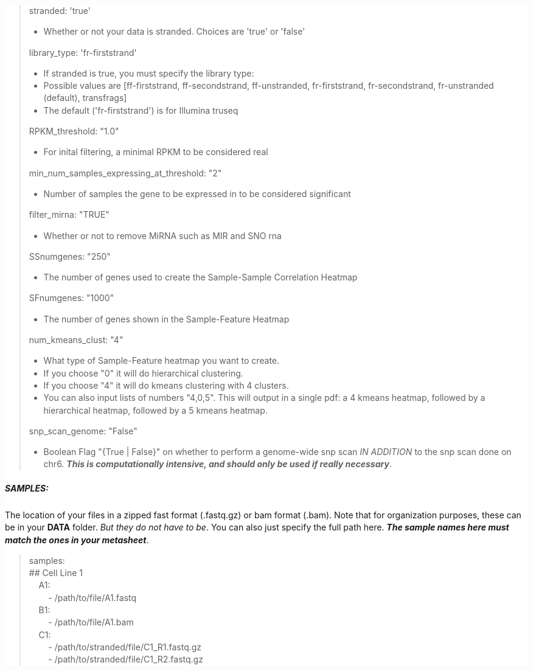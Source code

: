 >stranded: 'true'  
>  -  Whether or not your data is stranded. Choices are 'true' or 'false'
>    
>library_type: 'fr-firststrand'  
>  -  If stranded is true, you must specify the library type:  
>  -  Possible values are [ff-firststrand, ff-secondstrand, ff-unstranded, fr-firststrand, fr-secondstrand, fr-unstranded (default), transfrags]  
>  - The default ('fr-firststrand') is for Illumina truseq
>
>RPKM\_threshold: "1.0"  
>  -  For inital filtering, a minimal RPKM to be considered real  
>
>min\_num\_samples\_expressing\_at\_threshold: "2"  
>  -  Number of samples the gene to be expressed in to be considered significant
>
>filter\_mirna: "TRUE"  
>  -  Whether or not to remove MiRNA such as MIR and SNO rna
>
>SSnumgenes: "250"  
>  -  The number of genes used to create the Sample-Sample Correlation Heatmap
>  
>SFnumgenes: "1000"  
>  -  The number of genes shown in the Sample-Feature Heatmap
>
>num\_kmeans\_clust: "4"  
>  -  What type of Sample-Feature heatmap you want to create.   
>  -  If you choose "0" it will do hierarchical clustering.  
>  -  If you choose "4" it will do kmeans clustering with 4 clusters.  
>  -  You can also input lists of numbers "4,0,5". This will output in a single pdf: a 4 kmeans heatmap, followed by a hierarchical heatmap, followed by a 5 kmeans heatmap.
> 
> snp_scan_genome: "False"   
>  -  Boolean Flag "{True | False}" on whether to perform a genome-wide snp scan *IN ADDITION* to the snp scan done on chr6. *__This is computationally intensive, and should only be used if really necessary__*.

##### SAMPLES:

The location of your files in a zipped fast format (.fastq.gz) or bam format (.bam). Note that for organization purposes, these can be in your __DATA__ folder. *But they do not have to be*. You can also just specify the full path here. *__The sample names here must match the ones in your metasheet__*.

>samples:  
>\## Cell Line 1  
>&nbsp;&nbsp;&nbsp;&nbsp;A1:  
>&nbsp;&nbsp;&nbsp;&nbsp;&nbsp;&nbsp;&nbsp;&nbsp;- /path/to/file/A1.fastq  
>&nbsp;&nbsp;&nbsp;&nbsp;B1:  
>&nbsp;&nbsp;&nbsp;&nbsp;&nbsp;&nbsp;&nbsp;&nbsp;- /path/to/file/A1.bam  
>&nbsp;&nbsp;&nbsp;&nbsp;C1:  
>&nbsp;&nbsp;&nbsp;&nbsp;&nbsp;&nbsp;&nbsp;&nbsp;- /path/to/stranded/file/C1\_R1.fastq.gz  
>&nbsp;&nbsp;&nbsp;&nbsp;&nbsp;&nbsp;&nbsp;&nbsp;- /path/to/stranded/file/C1\_R2.fastq.gz
